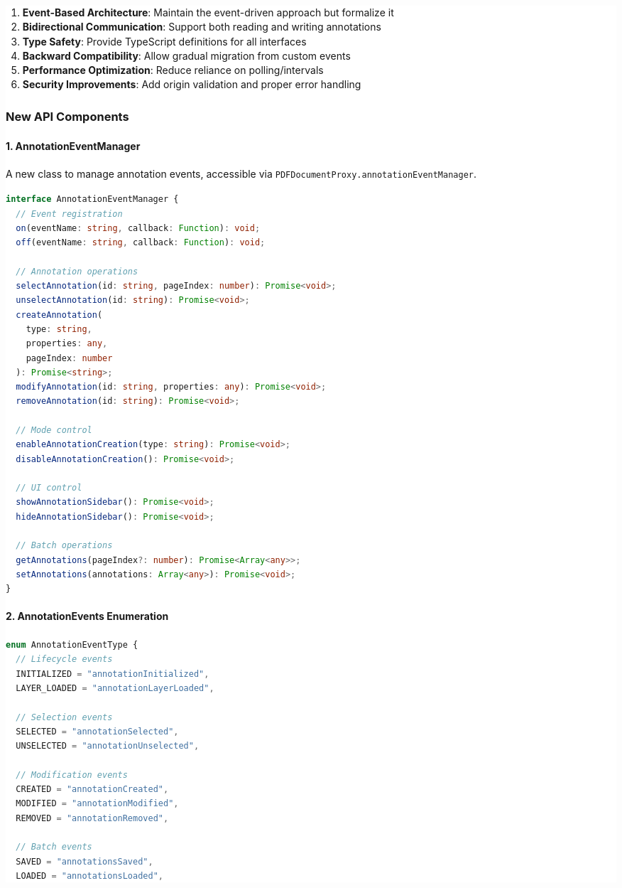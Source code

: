 1. **Event-Based Architecture**: Maintain the event-driven approach but formalize it
2. **Bidirectional Communication**: Support both reading and writing annotations
3. **Type Safety**: Provide TypeScript definitions for all interfaces
4. **Backward Compatibility**: Allow gradual migration from custom events
5. **Performance Optimization**: Reduce reliance on polling/intervals
6. **Security Improvements**: Add origin validation and proper error handling

### New API Components

#### 1. AnnotationEventManager

A new class to manage annotation events, accessible via `PDFDocumentProxy.annotationEventManager`.

```typescript
interface AnnotationEventManager {
  // Event registration
  on(eventName: string, callback: Function): void;
  off(eventName: string, callback: Function): void;

  // Annotation operations
  selectAnnotation(id: string, pageIndex: number): Promise<void>;
  unselectAnnotation(id: string): Promise<void>;
  createAnnotation(
    type: string,
    properties: any,
    pageIndex: number
  ): Promise<string>;
  modifyAnnotation(id: string, properties: any): Promise<void>;
  removeAnnotation(id: string): Promise<void>;

  // Mode control
  enableAnnotationCreation(type: string): Promise<void>;
  disableAnnotationCreation(): Promise<void>;

  // UI control
  showAnnotationSidebar(): Promise<void>;
  hideAnnotationSidebar(): Promise<void>;

  // Batch operations
  getAnnotations(pageIndex?: number): Promise<Array<any>>;
  setAnnotations(annotations: Array<any>): Promise<void>;
}
```

#### 2. AnnotationEvents Enumeration

```typescript
enum AnnotationEventType {
  // Lifecycle events
  INITIALIZED = "annotationInitialized",
  LAYER_LOADED = "annotationLayerLoaded",

  // Selection events
  SELECTED = "annotationSelected",
  UNSELECTED = "annotationUnselected",

  // Modification events
  CREATED = "annotationCreated",
  MODIFIED = "annotationModified",
  REMOVED = "annotationRemoved",

  // Batch events
  SAVED = "annotationsSaved",
  LOADED = "annotationsLoaded",

```